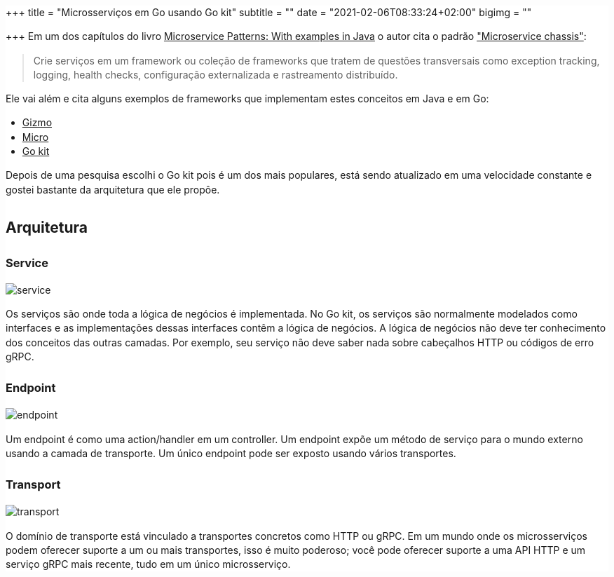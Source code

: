 +++
title = "Microsserviços em Go usando Go kit"
subtitle = ""
date = "2021-02-06T08:33:24+02:00"
bigimg = ""

+++
Em um dos capítulos do livro [Microservice Patterns: With examples in Java](https://www.amazon.com.br/Microservice-Patterns-examples-Chris-Richardson/dp/1617294543/ref=sr_1_1?__mk_pt_BR=ÅMÅŽÕÑ&crid=5S2QOI44DDW4&dchild=1&keywords=microservices+patterns&qid=1612616717&sprefix=microservice+pa%2Caps%2C300&sr=8-1) o autor cita o padrão ["Microservice chassis"](https://microservices.io/patterns/microservice-chassis.html):

> Crie serviços em um framework ou coleção de frameworks que tratem de questões transversais como exception tracking, logging, health checks, configuração externalizada e rastreamento distribuído. 

Ele vai além e cita alguns exemplos de frameworks que implementam estes conceitos em Java e em Go:

- [Gizmo](http://open.blogs.nytimes.com/2015/12/17/introducing-gizmo/?_r=2)
- [Micro](https://github.com/micro)
- [Go kit](https://github.com/go-kit/kit)

Depois de uma pesquisa escolhi o Go kit pois é um dos mais populares, está sendo atualizado em uma velocidade constante e gostei bastante da arquitetura que ele propôe.

## Arquitetura

### Service

![service](/images/posts/gokit_service.png) 

Os serviços são onde toda a lógica de negócios é implementada.
No Go kit, os serviços são normalmente modelados como interfaces e as implementações dessas interfaces contêm a lógica de negócios. 
A lógica de negócios não deve ter conhecimento dos conceitos das outras camadas. Por exemplo, seu serviço não deve saber nada sobre cabeçalhos HTTP ou códigos de erro gRPC. 

### Endpoint 

![endpoint](/images/posts/gokit_endpoint.png)

Um endpoint é como uma action/handler em um controller. Um endpoint expõe um método de serviço para o mundo externo usando a camada de transporte. Um único endpoint pode ser exposto usando vários transportes. 


### Transport

![transport](/images/posts/gokit_transport.png)

O domínio de transporte está vinculado a transportes concretos como HTTP ou gRPC. Em um mundo onde os microsserviços podem oferecer suporte a um ou mais transportes, isso é muito poderoso; você pode oferecer suporte a uma API HTTP e um serviço gRPC mais recente, tudo em um único microsserviço. 
